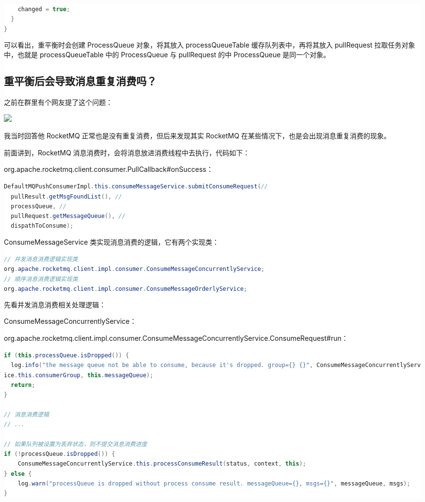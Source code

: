 ```java
    changed = true;
  }
}
```

可以看出，重平衡时会创建 ProcessQueue 对象，将其放入 processQueueTable 缓存队列表中，再将其放入 pullRequest 拉取任务对象中，也就是 processQueueTable 中的 ProcessQueue 与 pullRequest 的中 ProcessQueue 是同一个对象。



## 重平衡后会导致消息重复消费吗？

之前在群里有个网友提了这个问题：

![](https://raw.githubusercontent.com/objcoding/objcoding.github.io/master/images/rocketmq_18.png)

我当时回答他 RocketMQ 正常也是没有重复消费，但后来发现其实 RocketMQ 在某些情况下，也是会出现消息重复消费的现象。

前面讲到，RocketMQ 消息消费时，会将消息放进消费线程中去执行，代码如下：

org.apache.rocketmq.client.consumer.PullCallback#onSuccess：

```java
DefaultMQPushConsumerImpl.this.consumeMessageService.submitConsumeRequest(//
  pullResult.getMsgFoundList(), //
  processQueue, //
  pullRequest.getMessageQueue(), //
  dispathToConsume);
```

ConsumeMessageService 类实现消息消费的逻辑，它有两个实现类：

```java
// 并发消息消费逻辑实现类
org.apache.rocketmq.client.impl.consumer.ConsumeMessageConcurrentlyService;
// 顺序消息消费逻辑实现类
org.apache.rocketmq.client.impl.consumer.ConsumeMessageOrderlyService;
```

先看并发消息消费相关处理逻辑：

ConsumeMessageConcurrentlyService：

org.apache.rocketmq.client.impl.consumer.ConsumeMessageConcurrentlyService.ConsumeRequest#run：

```java
if (this.processQueue.isDropped()) {
  log.info("the message queue not be able to consume, because it's dropped. group={} {}", ConsumeMessageConcurrentlyService.this.consumerGroup, this.messageQueue);
  return;
}

// 消息消费逻辑
// ...

// 如果队列被设置为丢弃状态，则不提交消息消费进度
if (!processQueue.isDropped()) {
    ConsumeMessageConcurrentlyService.this.processConsumeResult(status, context, this);
} else {
    log.warn("processQueue is dropped without process consume result. messageQueue={}, msgs={}", messageQueue, msgs);
}
```
